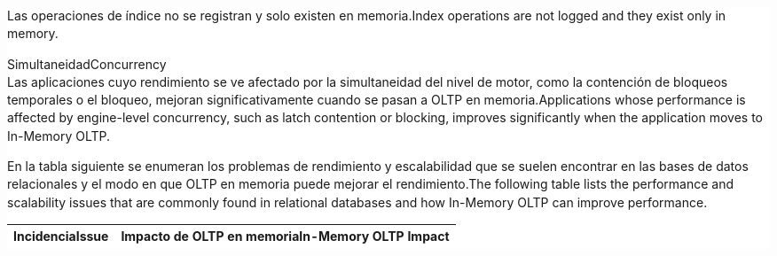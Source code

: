  <span data-ttu-id="86bd6-172">Las operaciones de índice no se registran y solo existen en memoria.</span><span class="sxs-lookup"><span data-stu-id="86bd6-172">Index operations are not logged and they exist only in memory.</span></span>  
  
 <span data-ttu-id="86bd6-173">Simultaneidad</span><span class="sxs-lookup"><span data-stu-id="86bd6-173">Concurrency</span></span>  
 <span data-ttu-id="86bd6-174">Las aplicaciones cuyo rendimiento se ve afectado por la simultaneidad del nivel de motor, como la contención de bloqueos temporales o el bloqueo, mejoran significativamente cuando se pasan a OLTP en memoria.</span><span class="sxs-lookup"><span data-stu-id="86bd6-174">Applications whose performance is affected by engine-level concurrency, such as latch contention or blocking, improves significantly when the application moves to In-Memory OLTP.</span></span>  
  
 <span data-ttu-id="86bd6-175">En la tabla siguiente se enumeran los problemas de rendimiento y escalabilidad que se suelen encontrar en las bases de datos relacionales y el modo en que OLTP en memoria puede mejorar el rendimiento.</span><span class="sxs-lookup"><span data-stu-id="86bd6-175">The following table lists the performance and scalability issues that are commonly found in relational databases and how In-Memory OLTP can improve performance.</span></span>  
  
|<span data-ttu-id="86bd6-176">Incidencia</span><span class="sxs-lookup"><span data-stu-id="86bd6-176">Issue</span></span>|<span data-ttu-id="86bd6-177">Impacto de OLTP en memoria</span><span class="sxs-lookup"><span data-stu-id="86bd6-177">In-Memory OLTP Impact</span></span>|  
|-----------|----------------------------|  